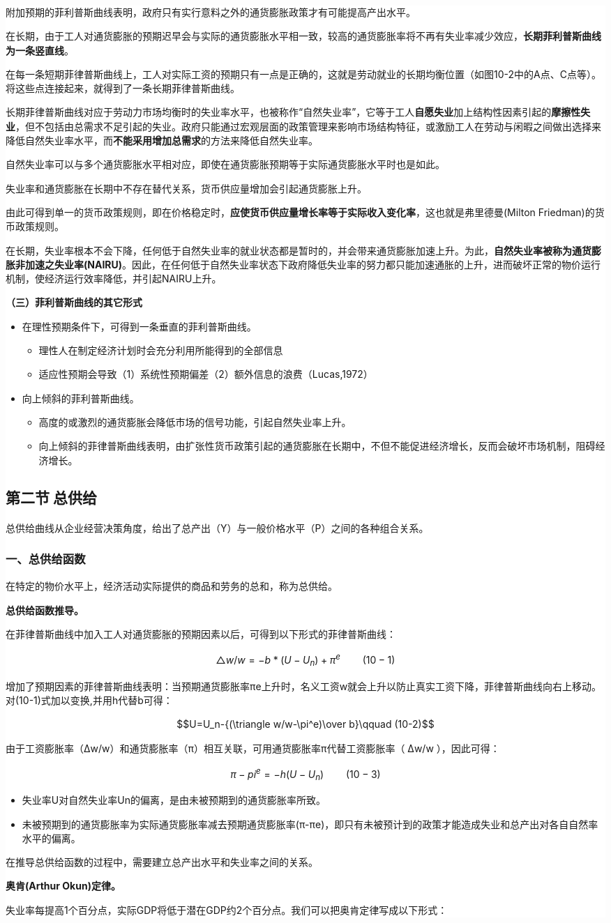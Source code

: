 附加预期的菲利普斯曲线表明，政府只有实行意料之外的通货膨胀政策才有可能提高产出水平。

在长期，由于工人对通货膨胀的预期迟早会与实际的通货膨胀水平相一致，较高的通货膨胀率将不再有失业率减少效应，**长期菲利普斯曲线为一条竖直线**。

在每一条短期菲律普斯曲线上，工人对实际工资的预期只有一点是正确的，这就是劳动就业的长期均衡位置（如图10-2中的A点、C点等）。将这些点连接起来，就得到了一条长期菲律普斯曲线。  

长期菲律普斯曲线对应于劳动力市场均衡时的失业率水平，也被称作“自然失业率”，它等于工人**自愿失业**加上结构性因素引起的**摩擦性失业**，但不包括由总需求不足引起的失业。政府只能通过宏观层面的政策管理来影响市场结构特征，或激励工人在劳动与闲暇之间做出选择来降低自然失业率水平，而**不能采用增加总需求**的方法来降低自然失业率。

自然失业率可以与多个通货膨胀水平相对应，即使在通货膨胀预期等于实际通货膨胀水平时也是如此。

失业率和通货膨胀在长期中不存在替代关系，货币供应量增加会引起通货膨胀上升。

由此可得到单一的货币政策规则，即在价格稳定时，**应使货币供应量增长率等于实际收入变化率**，这也就是弗里德曼(Milton Friedman)的货币政策规则。

在长期，失业率根本不会下降，任何低于自然失业率的就业状态都是暂时的，并会带来通货膨胀加速上升。为此，**自然失业率被称为通货膨胀非加速之失业率(NAIRU)**。因此，在任何低于自然失业率状态下政府降低失业率的努力都只能加速通胀的上升，进而破坏正常的物价运行机制，使经济运行效率降低，并引起NAIRU上升。 

**（三）菲利普斯曲线的其它形式** 

* 在理性预期条件下，可得到一条垂直的菲利普斯曲线。

  * 理性人在制定经济计划时会充分利用所能得到的全部信息
  
  * 适应性预期会导致（1）系统性预期偏差（2）额外信息的浪费（Lucas,1972）

* 向上倾斜的菲利普斯曲线。

  * 高度的或激烈的通货膨胀会降低市场的信号功能，引起自然失业率上升。

  * 向上倾斜的菲律普斯曲线表明，由扩张性货币政策引起的通货膨胀在长期中，不但不能促进经济增长，反而会破坏市场机制，阻碍经济增长。 

## 第二节  总供给

总供给曲线从企业经营决策角度，给出了总产出（Y）与一般价格水平（P）之间的各种组合关系。 

### 一、总供给函数

在特定的物价水平上，经济活动实际提供的商品和劳务的总和，称为总供给。

**总供给函数推导。**

在菲律普斯曲线中加入工人对通货膨胀的预期因素以后，可得到以下形式的菲律普斯曲线： 

$$\triangle w/w=-b*(U-U_n)+\pi^e \qquad (10-1)$$

增加了预期因素的菲律普斯曲线表明：当预期通货膨胀率πe上升时，名义工资w就会上升以防止真实工资下降，菲律普斯曲线向右上移动。对(10-1)式加以变换,并用h代替b可得：  

$$U=U_n-{(\triangle w/w-\pi^e)\over b}\qquad (10-2)$$

由于工资膨胀率（Δw/w）和通货膨胀率（π）相互关联，可用通货膨胀率π代替工资膨胀率（ Δw/w ），因此可得： 

$$\pi-pi^e=-h(U-U_n)\qquad (10-3)$$

* 失业率U对自然失业率Un的偏离，是由未被预期到的通货膨胀率所致。

* 未被预期到的通货膨胀率为实际通货膨胀率减去预期通货膨胀率(π-πe)，即只有未被预计到的政策才能造成失业和总产出对各自自然率水平的偏离。 

在推导总供给函数的过程中，需要建立总产出水平和失业率之间的关系。 

**奥肯(Arthur Okun)定律。** 

失业率每提高1个百分点，实际GDP将低于潜在GDP约2个百分点。我们可以把奥肯定律写成以下形式： 
